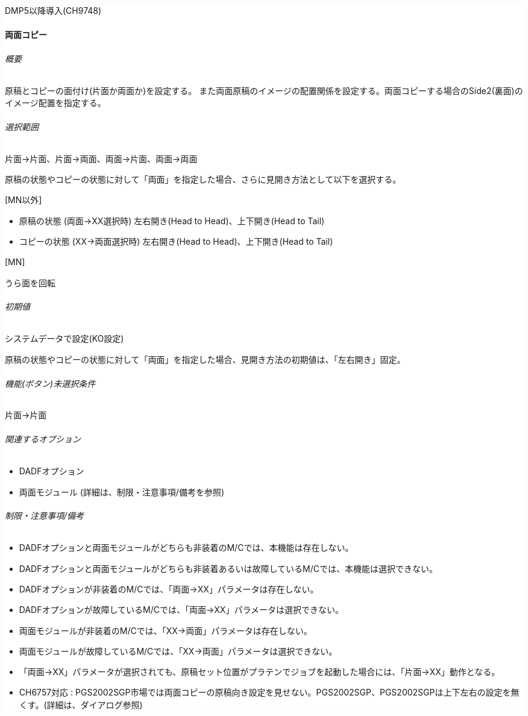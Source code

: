 DMP5以降導入(CH9748)

#### 両面コピー

###### 概要
原稿とコピーの面付け(片面か両面か)を設定する。
また両面原稿のイメージの配置関係を設定する。両面コピーする場合のSide2(裏面)のイメージ配置を指定する。

###### 選択範囲

片面→片面、片面→両面、両面→片面、両面→両面

原稿の状態やコピーの状態に対して「両面」を指定した場合、さらに見開き方法として以下を選択する。

\[MN以外\]

-   原稿の状態 (両面→XX選択時)
左右開き(Head to Head)、上下開き(Head to Tail)

-   コピーの状態 (XX→両面選択時)
左右開き(Head to Head)、上下開き(Head to Tail)

\[MN\]

うら面を回転

###### 初期値

システムデータで設定(KO設定)

原稿の状態やコピーの状態に対して「両面」を指定した場合、見開き方法の初期値は、「左右開き」固定。

###### 機能(ボタン)未選択条件

片面→片面

###### 関連するオプション

-   DADFオプション

-   両面モジュール
(詳細は、制限・注意事項/備考を参照)

###### 制限・注意事項/備考

-   DADFオプションと両面モジュールがどちらも非装着のM/Cでは、本機能は存在しない。

-   DADFオプションと両面モジュールがどちらも非装着あるいは故障しているM/Cでは、本機能は選択できない。

-   DADFオプションが非装着のM/Cでは、「両面→XX」パラメータは存在しない。

-   DADFオプションが故障しているM/Cでは、「両面→XX」パラメータは選択できない。

-   両面モジュールが非装着のM/Cでは、「XX→両面」パラメータは存在しない。

-   両面モジュールが故障しているM/Cでは、「XX→両面」パラメータは選択できない。

-   「両面→XX」パラメータが選択されても、原稿セット位置がプラテンでジョブを起動した場合には、「片面→XX」動作となる。

-   CH6757対応 :
    PGS2002SGP市場では両面コピーの原稿向き設定を見せない。PGS2002SGP、PGS2002SGPは上下左右の設定を無くす。(詳細は、ダイアログ参照)
